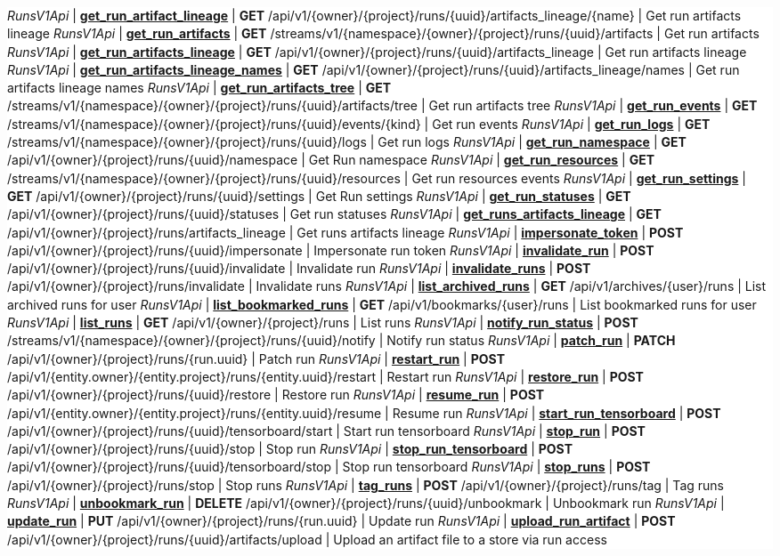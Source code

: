 *RunsV1Api* | [**get_run_artifact_lineage**](docs/RunsV1Api.md#get_run_artifact_lineage) | **GET** /api/v1/{owner}/{project}/runs/{uuid}/artifacts_lineage/{name} | Get run artifacts lineage
*RunsV1Api* | [**get_run_artifacts**](docs/RunsV1Api.md#get_run_artifacts) | **GET** /streams/v1/{namespace}/{owner}/{project}/runs/{uuid}/artifacts | Get run artifacts
*RunsV1Api* | [**get_run_artifacts_lineage**](docs/RunsV1Api.md#get_run_artifacts_lineage) | **GET** /api/v1/{owner}/{project}/runs/{uuid}/artifacts_lineage | Get run artifacts lineage
*RunsV1Api* | [**get_run_artifacts_lineage_names**](docs/RunsV1Api.md#get_run_artifacts_lineage_names) | **GET** /api/v1/{owner}/{project}/runs/{uuid}/artifacts_lineage/names | Get run artifacts lineage names
*RunsV1Api* | [**get_run_artifacts_tree**](docs/RunsV1Api.md#get_run_artifacts_tree) | **GET** /streams/v1/{namespace}/{owner}/{project}/runs/{uuid}/artifacts/tree | Get run artifacts tree
*RunsV1Api* | [**get_run_events**](docs/RunsV1Api.md#get_run_events) | **GET** /streams/v1/{namespace}/{owner}/{project}/runs/{uuid}/events/{kind} | Get run events
*RunsV1Api* | [**get_run_logs**](docs/RunsV1Api.md#get_run_logs) | **GET** /streams/v1/{namespace}/{owner}/{project}/runs/{uuid}/logs | Get run logs
*RunsV1Api* | [**get_run_namespace**](docs/RunsV1Api.md#get_run_namespace) | **GET** /api/v1/{owner}/{project}/runs/{uuid}/namespace | Get Run namespace
*RunsV1Api* | [**get_run_resources**](docs/RunsV1Api.md#get_run_resources) | **GET** /streams/v1/{namespace}/{owner}/{project}/runs/{uuid}/resources | Get run resources events
*RunsV1Api* | [**get_run_settings**](docs/RunsV1Api.md#get_run_settings) | **GET** /api/v1/{owner}/{project}/runs/{uuid}/settings | Get Run settings
*RunsV1Api* | [**get_run_statuses**](docs/RunsV1Api.md#get_run_statuses) | **GET** /api/v1/{owner}/{project}/runs/{uuid}/statuses | Get run statuses
*RunsV1Api* | [**get_runs_artifacts_lineage**](docs/RunsV1Api.md#get_runs_artifacts_lineage) | **GET** /api/v1/{owner}/{project}/runs/artifacts_lineage | Get runs artifacts lineage
*RunsV1Api* | [**impersonate_token**](docs/RunsV1Api.md#impersonate_token) | **POST** /api/v1/{owner}/{project}/runs/{uuid}/impersonate | Impersonate run token
*RunsV1Api* | [**invalidate_run**](docs/RunsV1Api.md#invalidate_run) | **POST** /api/v1/{owner}/{project}/runs/{uuid}/invalidate | Invalidate run
*RunsV1Api* | [**invalidate_runs**](docs/RunsV1Api.md#invalidate_runs) | **POST** /api/v1/{owner}/{project}/runs/invalidate | Invalidate runs
*RunsV1Api* | [**list_archived_runs**](docs/RunsV1Api.md#list_archived_runs) | **GET** /api/v1/archives/{user}/runs | List archived runs for user
*RunsV1Api* | [**list_bookmarked_runs**](docs/RunsV1Api.md#list_bookmarked_runs) | **GET** /api/v1/bookmarks/{user}/runs | List bookmarked runs for user
*RunsV1Api* | [**list_runs**](docs/RunsV1Api.md#list_runs) | **GET** /api/v1/{owner}/{project}/runs | List runs
*RunsV1Api* | [**notify_run_status**](docs/RunsV1Api.md#notify_run_status) | **POST** /streams/v1/{namespace}/{owner}/{project}/runs/{uuid}/notify | Notify run status
*RunsV1Api* | [**patch_run**](docs/RunsV1Api.md#patch_run) | **PATCH** /api/v1/{owner}/{project}/runs/{run.uuid} | Patch run
*RunsV1Api* | [**restart_run**](docs/RunsV1Api.md#restart_run) | **POST** /api/v1/{entity.owner}/{entity.project}/runs/{entity.uuid}/restart | Restart run
*RunsV1Api* | [**restore_run**](docs/RunsV1Api.md#restore_run) | **POST** /api/v1/{owner}/{project}/runs/{uuid}/restore | Restore run
*RunsV1Api* | [**resume_run**](docs/RunsV1Api.md#resume_run) | **POST** /api/v1/{entity.owner}/{entity.project}/runs/{entity.uuid}/resume | Resume run
*RunsV1Api* | [**start_run_tensorboard**](docs/RunsV1Api.md#start_run_tensorboard) | **POST** /api/v1/{owner}/{project}/runs/{uuid}/tensorboard/start | Start run tensorboard
*RunsV1Api* | [**stop_run**](docs/RunsV1Api.md#stop_run) | **POST** /api/v1/{owner}/{project}/runs/{uuid}/stop | Stop run
*RunsV1Api* | [**stop_run_tensorboard**](docs/RunsV1Api.md#stop_run_tensorboard) | **POST** /api/v1/{owner}/{project}/runs/{uuid}/tensorboard/stop | Stop run tensorboard
*RunsV1Api* | [**stop_runs**](docs/RunsV1Api.md#stop_runs) | **POST** /api/v1/{owner}/{project}/runs/stop | Stop runs
*RunsV1Api* | [**tag_runs**](docs/RunsV1Api.md#tag_runs) | **POST** /api/v1/{owner}/{project}/runs/tag | Tag runs
*RunsV1Api* | [**unbookmark_run**](docs/RunsV1Api.md#unbookmark_run) | **DELETE** /api/v1/{owner}/{project}/runs/{uuid}/unbookmark | Unbookmark run
*RunsV1Api* | [**update_run**](docs/RunsV1Api.md#update_run) | **PUT** /api/v1/{owner}/{project}/runs/{run.uuid} | Update run
*RunsV1Api* | [**upload_run_artifact**](docs/RunsV1Api.md#upload_run_artifact) | **POST** /api/v1/{owner}/{project}/runs/{uuid}/artifacts/upload | Upload an artifact file to a store via run access